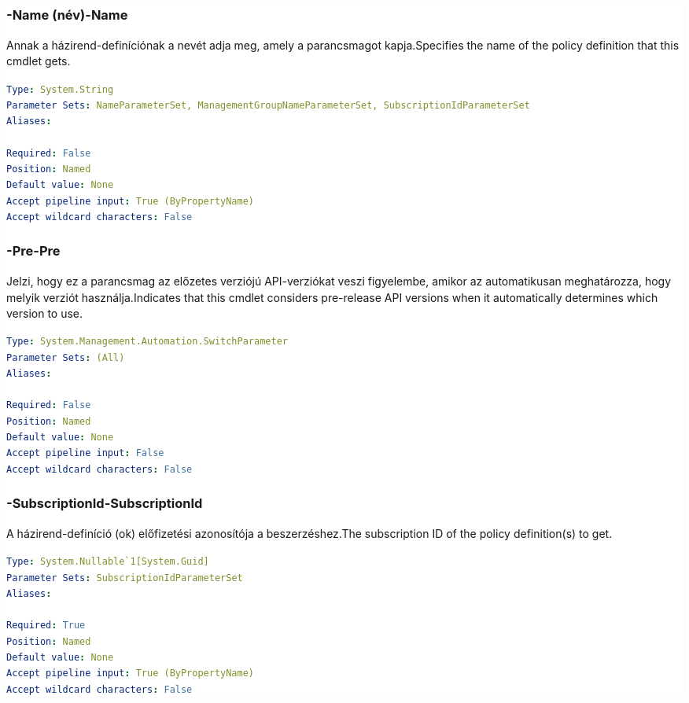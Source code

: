 ### <span data-ttu-id="d9d58-147">-Name (név)</span><span class="sxs-lookup"><span data-stu-id="d9d58-147">-Name</span></span>
<span data-ttu-id="d9d58-148">Annak a házirend-definíciónak a nevét adja meg, amely a parancsmagot kapja.</span><span class="sxs-lookup"><span data-stu-id="d9d58-148">Specifies the name of the policy definition that this cmdlet gets.</span></span>

```yaml
Type: System.String
Parameter Sets: NameParameterSet, ManagementGroupNameParameterSet, SubscriptionIdParameterSet
Aliases:

Required: False
Position: Named
Default value: None
Accept pipeline input: True (ByPropertyName)
Accept wildcard characters: False
```

### <span data-ttu-id="d9d58-149">-Pre</span><span class="sxs-lookup"><span data-stu-id="d9d58-149">-Pre</span></span>
<span data-ttu-id="d9d58-150">Jelzi, hogy ez a parancsmag az előzetes verziójú API-verziókat veszi figyelembe, amikor az automatikusan meghatározza, hogy melyik verziót használja.</span><span class="sxs-lookup"><span data-stu-id="d9d58-150">Indicates that this cmdlet considers pre-release API versions when it automatically determines which version to use.</span></span>

```yaml
Type: System.Management.Automation.SwitchParameter
Parameter Sets: (All)
Aliases:

Required: False
Position: Named
Default value: None
Accept pipeline input: False
Accept wildcard characters: False
```

### <span data-ttu-id="d9d58-151">-SubscriptionId</span><span class="sxs-lookup"><span data-stu-id="d9d58-151">-SubscriptionId</span></span>
<span data-ttu-id="d9d58-152">A házirend-definíció (ok) előfizetési azonosítója a beszerzéshez.</span><span class="sxs-lookup"><span data-stu-id="d9d58-152">The subscription ID of the policy definition(s) to get.</span></span>

```yaml
Type: System.Nullable`1[System.Guid]
Parameter Sets: SubscriptionIdParameterSet
Aliases:

Required: True
Position: Named
Default value: None
Accept pipeline input: True (ByPropertyName)
Accept wildcard characters: False
```

